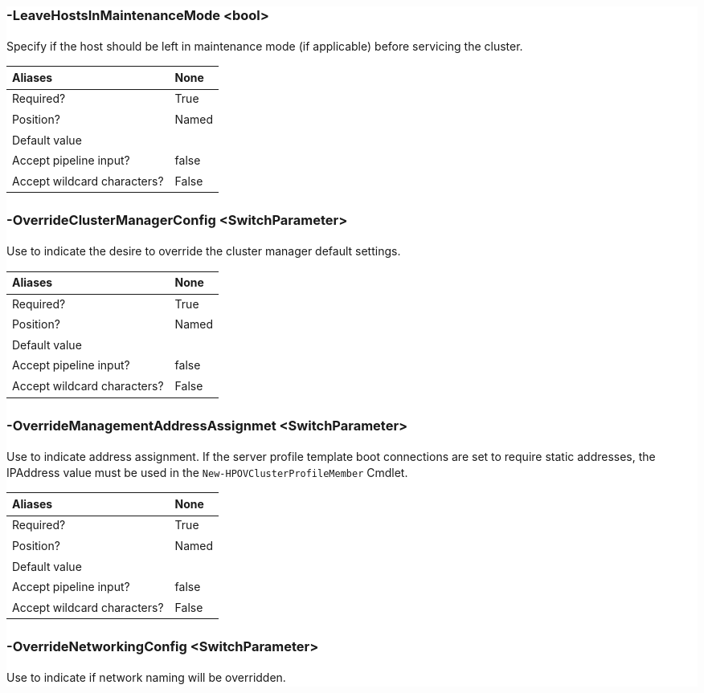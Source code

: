 ### -LeaveHostsInMaintenanceMode &lt;bool&gt;

Specify if the host should be left in maintenance mode \(if applicable\) before servicing the cluster.

| Aliases | None |
| :--- | :--- |
| Required? | True |
| Position? | Named |
| Default value |  |
| Accept pipeline input? | false |
| Accept wildcard characters? | False |

### -OverrideClusterManagerConfig &lt;SwitchParameter&gt;

Use to indicate the desire to override the cluster manager default settings.

| Aliases | None |
| :--- | :--- |
| Required? | True |
| Position? | Named |
| Default value |  |
| Accept pipeline input? | false |
| Accept wildcard characters? | False |

### -OverrideManagementAddressAssignmet &lt;SwitchParameter&gt;

Use to indicate address assignment. If the server profile template boot connections are set to require static addresses, the IPAddress value must be used in the `New-HPOVClusterProfileMember` Cmdlet.

| Aliases | None |
| :--- | :--- |
| Required? | True |
| Position? | Named |
| Default value |  |
| Accept pipeline input? | false |
| Accept wildcard characters? | False |

### -OverrideNetworkingConfig &lt;SwitchParameter&gt;

Use to indicate if network naming will be overridden.
